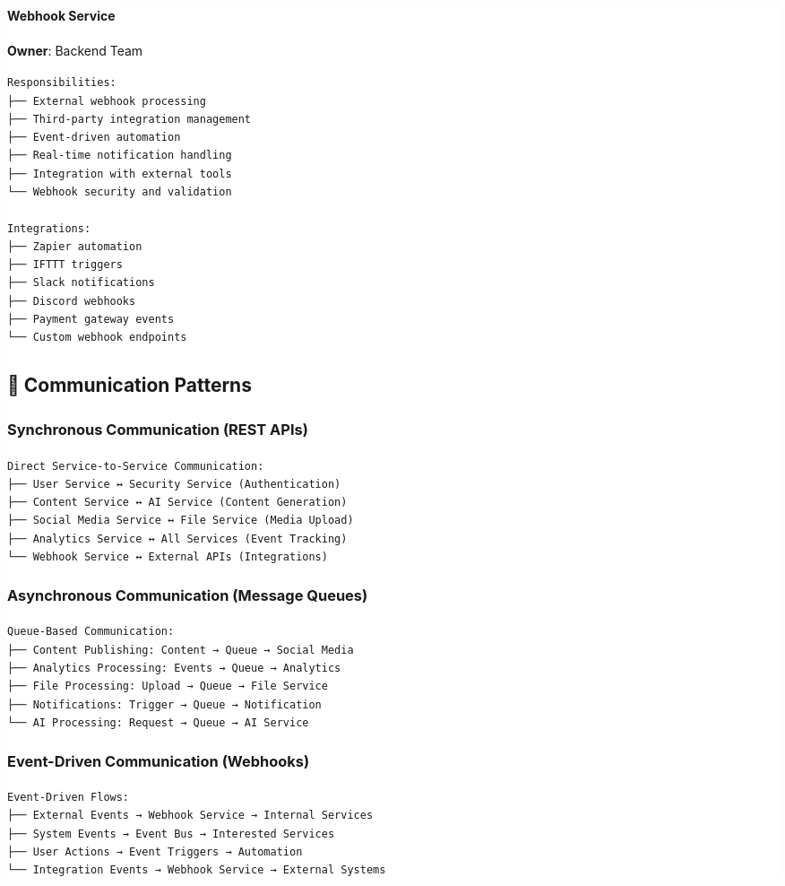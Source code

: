 #### Webhook Service
**Owner**: Backend Team
```
Responsibilities:
├── External webhook processing
├── Third-party integration management
├── Event-driven automation
├── Real-time notification handling
├── Integration with external tools
└── Webhook security and validation

Integrations:
├── Zapier automation
├── IFTTT triggers
├── Slack notifications
├── Discord webhooks
├── Payment gateway events
└── Custom webhook endpoints
```

## 🔄 Communication Patterns

### Synchronous Communication (REST APIs)
```
Direct Service-to-Service Communication:
├── User Service ↔ Security Service (Authentication)
├── Content Service ↔ AI Service (Content Generation)
├── Social Media Service ↔ File Service (Media Upload)
├── Analytics Service ↔ All Services (Event Tracking)
└── Webhook Service ↔ External APIs (Integrations)
```

### Asynchronous Communication (Message Queues)
```
Queue-Based Communication:
├── Content Publishing: Content → Queue → Social Media
├── Analytics Processing: Events → Queue → Analytics
├── File Processing: Upload → Queue → File Service
├── Notifications: Trigger → Queue → Notification
└── AI Processing: Request → Queue → AI Service
```

### Event-Driven Communication (Webhooks)
```
Event-Driven Flows:
├── External Events → Webhook Service → Internal Services
├── System Events → Event Bus → Interested Services
├── User Actions → Event Triggers → Automation
└── Integration Events → Webhook Service → External Systems
```
